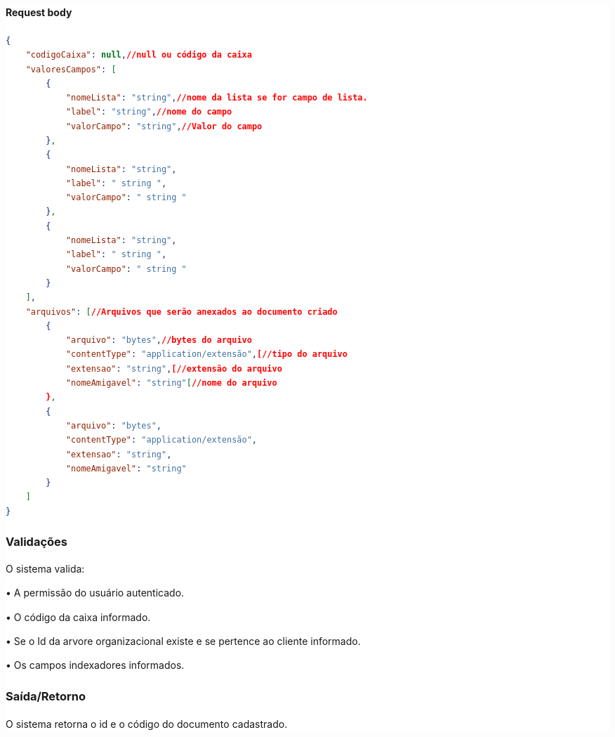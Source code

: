 #### Request body

```json
{
    "codigoCaixa": null,//null ou código da caixa
    "valoresCampos": [
        {
            "nomeLista": "string",//nome da lista se for campo de lista.
            "label": "string",//nome do campo
            "valorCampo": "string",//Valor do campo        
        },
        {
            "nomeLista": "string",
            "label": " string ",
            "valorCampo": " string "
        },
        {
            "nomeLista": "string",
            "label": " string ",
            "valorCampo": " string "
        }
    ],
    "arquivos": [//Arquivos que serão anexados ao documento criado
        {
            "arquivo": "bytes",//bytes do arquivo
            "contentType": "application/extensão",[//tipo do arquivo
            "extensao": "string",[//extensão do arquivo
            "nomeAmigavel": "string"[//nome do arquivo
        },
        {
            "arquivo": "bytes",
            "contentType": "application/extensão",
            "extensao": "string",
            "nomeAmigavel": "string"
        }
    ]
}
```

### Validações

O sistema valida:

• A permissão do usuário autenticado.

• O código da caixa informado.

• Se o Id da arvore organizacional existe e se pertence ao cliente informado.

• Os campos indexadores informados.

### Saída/Retorno

O sistema retorna o id e o código do documento cadastrado.
